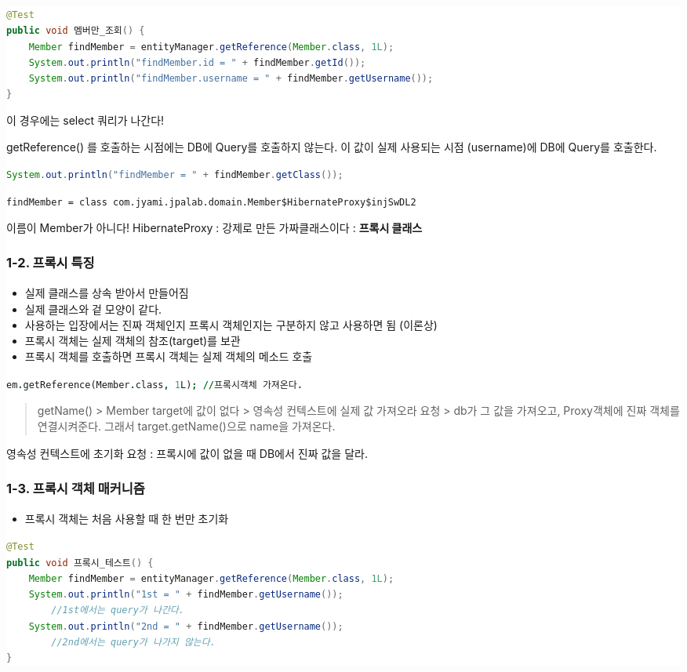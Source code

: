 ```java
@Test
public void 멤버만_조회() {
    Member findMember = entityManager.getReference(Member.class, 1L);
    System.out.println("findMember.id = " + findMember.getId());
    System.out.println("findMember.username = " + findMember.getUsername());
}
```

이 경우에는 select 쿼리가 나간다!

getReference() 를 호출하는 시점에는 DB에 Query를 호출하지 않는다.
이 값이 실제 사용되는 시점 (username)에 DB에 Query를 호출한다.

```java
System.out.println("findMember = " + findMember.getClass());
```

```
findMember = class com.jyami.jpalab.domain.Member$HibernateProxy$injSwDL2
```

이름이 Member가 아니다! HibernateProxy : 강제로 만든 가짜클래스이다 : **프록시 클래스**



### 1-2. 프록시 특징

- 실제 클래스를 상속 받아서 만들어짐
- 실제 클래스와 겉 모양이 같다.
- 사용하는 입장에서는 진짜 객체인지 프록시 객체인지는 구분하지 않고 사용하면 됨 (이론상)
- 프록시 객체는 실제 객체의 참조(target)를 보관
- 프록시 객체를 호출하면 프록시 객체는 실제 객체의 메소드 호출

```j
em.getReference(Member.class, 1L); //프록시객체 가져온다.
```

> getName() > Member target에 값이 없다 > 영속성 컨텍스트에 실제 값 가져오라 요청 > db가 그 값을 가져오고, Proxy객체에 진짜 객체를 연결시켜준다. 그래서 target.getName()으로 name을 가져온다.

영속성 컨텍스트에 초기화 요청 : 프록시에 값이 없을 때 DB에서 진짜 값을 달라.



### 1-3. 프록시 객체 매커니즘

- 프록시 객체는 처음 사용할 때 한 번만 초기화

```java
@Test
public void 프록시_테스트() {
    Member findMember = entityManager.getReference(Member.class, 1L);
    System.out.println("1st = " + findMember.getUsername());
    	//1st에서는 query가 나간다.
    System.out.println("2nd = " + findMember.getUsername());
    	//2nd에서는 query가 나가지 않는다.
}
```

